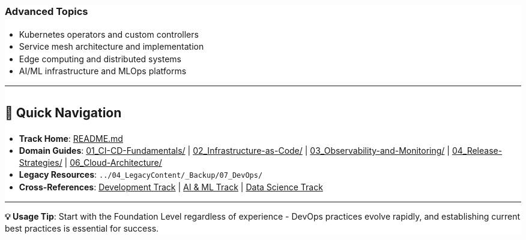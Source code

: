 ### **Advanced Topics**

- Kubernetes operators and custom controllers
- Service mesh architecture and implementation
- Edge computing and distributed systems
- AI/ML infrastructure and MLOps platforms

---

## 🔗 **Quick Navigation**

- **Track Home**: [README.md](README.md)
- **Domain Guides**: [01_CI-CD-Fundamentals/](01_CI-CD-Fundamentals/) | [02_Infrastructure-as-Code/](02_Infrastructure-as-Code/) | [03_Observability-and-Monitoring/](03_Observability-and-Monitoring/) | [04_Release-Strategies/](04_Release-Strategies/) | [06_Cloud-Architecture/](06_Cloud-Architecture/)
- **Legacy Resources**: `../04_LegacyContent/_Backup/07_DevOps/`
- **Cross-References**: [Development Track](../01_Development/README.md) | [AI & ML Track](../02_AI-and-ML/README.md) | [Data Science Track](../03_Data-Science/README.md)

---

**💡 Usage Tip**: Start with the Foundation Level regardless of experience - DevOps practices evolve rapidly, and establishing current best practices is essential for success.
